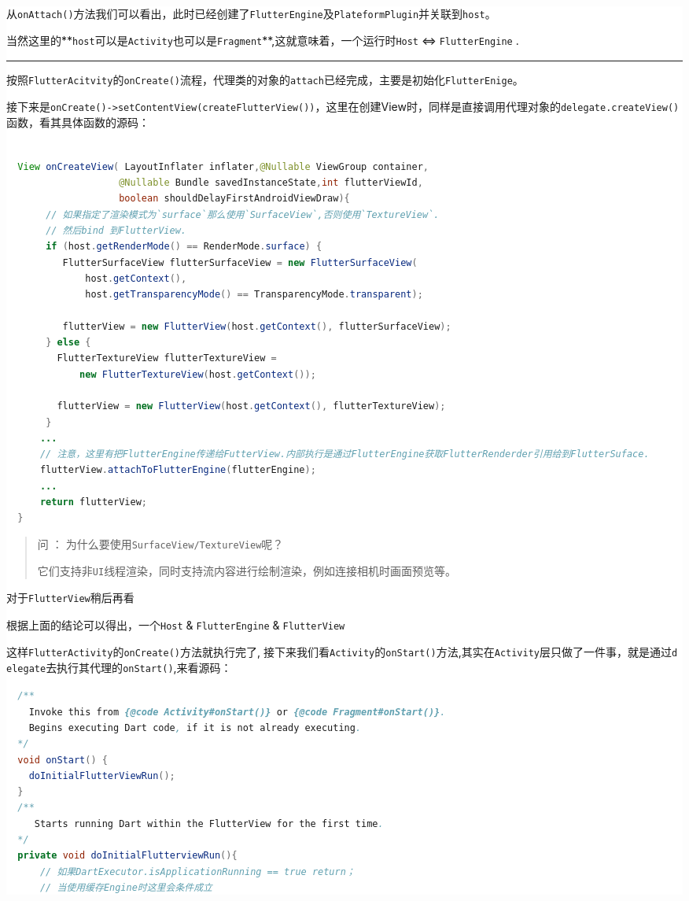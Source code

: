 

从`onAttach()`方法我们可以看出，此时已经创建了`FlutterEngine`及`PlateformPlugin`并关联到`host`。

当然这里的**`host`可以是`Activity`也可以是`Fragment`**,这就意味着，一个运行时`Host` <=> `FlutterEngine` .

------



按照`FlutterAcitvity`的`onCreate()`流程，代理类的对象的`attach`已经完成，主要是初始化`FlutterEnige`。

接下来是`onCreate()->setContentView(createFlutterView())`，这里在创建View时，同样是直接调用代理对象的`delegate.createView()`函数，看其具体函数的源码：

```java

  View onCreateView( LayoutInflater inflater,@Nullable ViewGroup container,
                    @Nullable Bundle savedInstanceState,int flutterViewId, 
                    boolean shouldDelayFirstAndroidViewDraw){
       // 如果指定了渲染模式为`surface`那么使用`SurfaceView`,否则使用`TextureView`.
       // 然后bind 到FlutterView.
       if (host.getRenderMode() == RenderMode.surface) {
      	  FlutterSurfaceView flutterSurfaceView = new FlutterSurfaceView(
              host.getContext(), 
              host.getTransparencyMode() == TransparencyMode.transparent);
	  	  	 
          flutterView = new FlutterView(host.getContext(), flutterSurfaceView);
 	   } else {
         FlutterTextureView flutterTextureView = 
             new FlutterTextureView(host.getContext());
           
      	 flutterView = new FlutterView(host.getContext(), flutterTextureView);
       }
      ...
      // 注意，这里有把FlutterEngine传递给FutterView.内部执行是通过FlutterEngine获取FlutterRenderder引用给到FlutterSuface.
      flutterView.attachToFlutterEngine(flutterEngine);
      ...
      return flutterView;
  }

```

> 问 ： 为什么要使用`SurfaceView/TextureView`呢？
>
> 它们支持非`UI`线程渲染，同时支持流内容进行绘制渲染，例如连接相机时画面预览等。



对于`FlutterView`稍后再看

根据上面的结论可以得出，一个`Host` & `FlutterEngine`  & `FlutterView`



这样`FlutterActivity`的`onCreate()`方法就执行完了, 接下来我们看`Activity`的`onStart()`方法,其实在`Activity`层只做了一件事，就是通过`delegate`去执行其代理的`onStart()`,来看源码：

```java
  /**
    Invoke this from {@code Activity#onStart()} or {@code Fragment#onStart()}.
    Begins executing Dart code, if it is not already executing.
  */
  void onStart() {
    doInitialFlutterViewRun();
  }
  /**
     Starts running Dart within the FlutterView for the first time.
  */
  private void doInitialFlutterviewRun(){
      // 如果DartExecutor.isApplicationRunning == true return；
      // 当使用缓存Engine时这里会条件成立
```